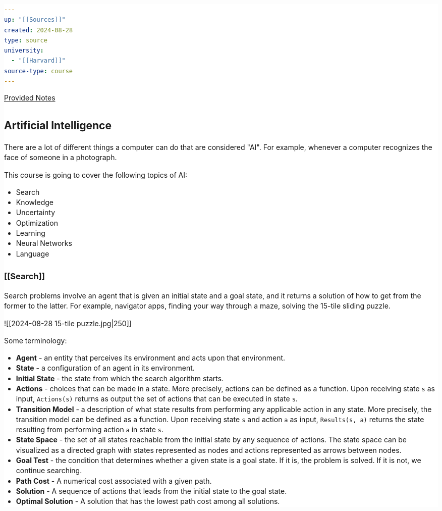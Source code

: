 ```yaml
---
up: "[[Sources]]"
created: 2024-08-28
type: source
university:
  - "[[Harvard]]"
source-type: course
---
```


[Provided Notes](https://cs50.harvard.edu/ai/2024/notes/0/)

## Artificial Intelligence
There are a lot of different things a computer can do that are considered "AI". For example, whenever a computer recognizes the face of someone in a photograph. 

This course is going to cover the following topics of AI:
- Search
- Knowledge
- Uncertainty
- Optimization
- Learning
- Neural Networks
- Language

### [[Search]]
Search problems involve an agent that is given an initial state and a goal state, and it returns a solution of how to get from the former to the latter. For example, navigator apps, finding your way through a maze, solving the 15-tile sliding puzzle.

![[2024-08-28 15-tile puzzle.jpg|250]]

Some terminology:
- **Agent** - an entity that perceives its environment and acts upon that environment. 
- **State** - a configuration of an agent in its environment. 
- **Initial State** - the state from which the search algorithm starts. 
- **Actions** - choices that can be made in a state. More precisely, actions can be defined as a function. Upon receiving state `s` as input, `Actions(s)` returns as output the set of actions that can be executed in state `s`. 
- **Transition Model** - a description of what state results from performing any applicable action in any state. More precisely, the transition model can be defined as a function. Upon receiving state `s` and action `a` as input, `Results(s, a)` returns the state resulting from performing action `a` in state `s`. 
- **State Space** - the set of all states reachable from the initial state by any sequence of actions. The state space can be visualized as a directed graph with states represented as nodes and actions represented as arrows between nodes. 
- **Goal Test** - the condition that determines whether a given state is a goal state. If it is, the problem is solved. If it is not, we continue searching. 
- **Path Cost** - A numerical cost associated with a given path. 
- **Solution** - A sequence of actions that leads from the initial state to the goal state. 
- **Optimal Solution** - A solution that has the lowest path cost among all solutions. 
